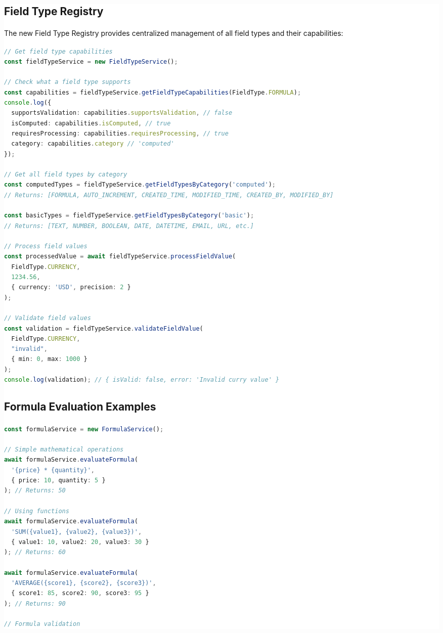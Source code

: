 ## Field Type Registry

The new Field Type Registry provides centralized management of all field types and their capabilities:

```typescript
// Get field type capabilities
const fieldTypeService = new FieldTypeService();

// Check what a field type supports
const capabilities = fieldTypeService.getFieldTypeCapabilities(FieldType.FORMULA);
console.log({
  supportsValidation: capabilities.supportsValidation, // false
  isComputed: capabilities.isComputed, // true
  requiresProcessing: capabilities.requiresProcessing, // true
  category: capabilities.category // 'computed'
});

// Get all field types by category
const computedTypes = fieldTypeService.getFieldTypesByCategory('computed');
// Returns: [FORMULA, AUTO_INCREMENT, CREATED_TIME, MODIFIED_TIME, CREATED_BY, MODIFIED_BY]

const basicTypes = fieldTypeService.getFieldTypesByCategory('basic');
// Returns: [TEXT, NUMBER, BOOLEAN, DATE, DATETIME, EMAIL, URL, etc.]

// Process field values
const processedValue = await fieldTypeService.processFieldValue(
  FieldType.CURRENCY,
  1234.56,
  { currency: 'USD', precision: 2 }
);

// Validate field values
const validation = fieldTypeService.validateFieldValue(
  FieldType.CURRENCY,
  "invalid",
  { min: 0, max: 1000 }
);
console.log(validation); // { isValid: false, error: 'Invalid curry value' }
```

## Formula Evaluation Examples

```typescript
const formulaService = new FormulaService();

// Simple mathematical operations
await formulaService.evaluateFormula(
  '{price} * {quantity}',
  { price: 10, quantity: 5 }
); // Returns: 50

// Using functions
await formulaService.evaluateFormula(
  'SUM({value1}, {value2}, {value3})',
  { value1: 10, value2: 20, value3: 30 }
); // Returns: 60

await formulaService.evaluateFormula(
  'AVERAGE({score1}, {score2}, {score3})',
  { score1: 85, score2: 90, score3: 95 }
); // Returns: 90

// Formula validation
```